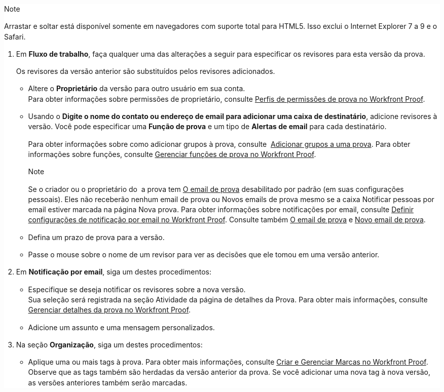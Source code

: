    >[!NOTE]
   >
   >Arrastar e soltar está disponível somente em navegadores com suporte total para HTML5. Isso exclui o Internet Explorer 7 a 9 e o Safari.

1. Em **Fluxo de trabalho**, faça qualquer uma das alterações a seguir para especificar os revisores para esta versão da prova.

   Os revisores da versão anterior são substituídos pelos revisores adicionados.

   * Altere o **Proprietário** da versão para outro usuário em sua conta.\
     Para obter informações sobre permissões de proprietário, consulte [Perfis de permissões de prova no Workfront Proof](../../../workfront-proof/wp-acct-admin/account-settings/proof-perm-profiles-in-wp.md).

   * Usando o **Digite o nome do contato ou endereço de email para adicionar uma caixa de destinatário**, adicione revisores à versão. Você pode especificar uma **Função de prova** e um tipo de **Alertas de email** para cada destinatário.

     Para obter informações sobre como adicionar grupos à prova, consulte  [Adicionar grupos a uma prova](../../../workfront-proof/wp-mnguserscontacts/groups/add-groups.md). Para obter informações sobre funções, consulte [Gerenciar funções de prova no Workfront Proof](../../../workfront-proof/wp-work-proofsfiles/share-proofs-and-files/manage-proof-roles.md).

     >[!NOTE]
     >
     >Se o criador ou o proprietário do  a prova tem [O email de prova](../../../workfront-proof/wp-emailsntfctns/proof-notifications-and-reminders/proof-made-email.md) desabilitado por padrão (em suas configurações pessoais). Eles não receberão nenhum email de prova ou Novos emails de prova mesmo se a caixa Notificar pessoas por email estiver marcada na página Nova prova. Para obter informações sobre notificações por email, consulte [Definir configurações de notificação por email no Workfront Proof](../../../workfront-proof/wp-emailsntfctns/email-alerts/config-email-notification-settings-wp.md). Consulte também [O email de prova](../../../workfront-proof/wp-emailsntfctns/proof-notifications-and-reminders/proof-made-email.md) e [Novo email de prova](../../../workfront-proof/wp-emailsntfctns/proof-notifications-and-reminders/new-proof-email.md).

   * Defina um prazo de prova para a versão.
   * Passe o mouse sobre o nome de um revisor para ver as decisões que ele tomou em uma versão anterior.

1. Em **Notificação por email**, siga um destes procedimentos:

   * Especifique se deseja notificar os revisores sobre a nova versão.\
     Sua seleção será registrada na seção Atividade da página de detalhes da Prova. Para obter mais informações, consulte [Gerenciar detalhes da prova no Workfront Proof](../../../workfront-proof/wp-work-proofsfiles/manage-your-work/manage-proof-details.md).

   * Adicione um assunto e uma mensagem personalizados.

1. Na seção **Organização**, siga um destes procedimentos: 

   * Aplique uma ou mais tags à prova. Para obter mais informações, consulte [Criar e Gerenciar Marcas no Workfront Proof](../../../workfront-proof/wp-work-proofsfiles/organize-your-work/create-and-manage-tags.md).\
     Observe que as tags também são herdadas da versão anterior da prova. Se você adicionar uma nova tag à nova versão, as versões anteriores também serão marcadas.

